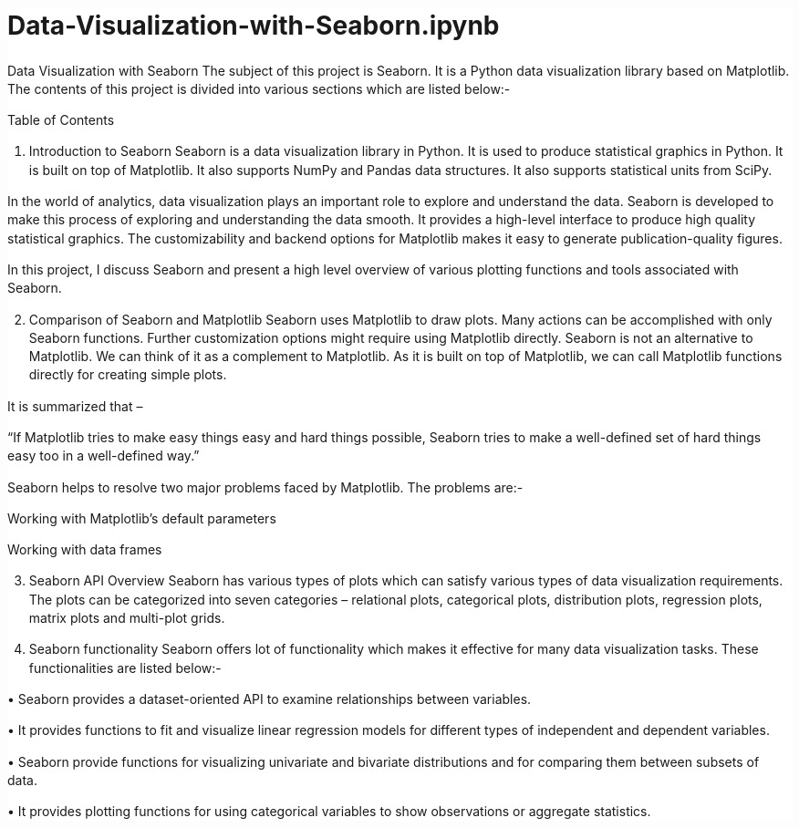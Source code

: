 # Data-Visualization-with-Seaborn.ipynb

Data Visualization with Seaborn
The subject of this project is Seaborn. It is a Python data visualization library based on Matplotlib. The contents of this project is divided into various sections which are listed below:-

Table of Contents
1. Introduction to Seaborn
Seaborn is a data visualization library in Python. It is used to produce statistical graphics in Python. It is built on top of Matplotlib. It also supports NumPy and Pandas data structures. It also supports statistical units from SciPy.

In the world of analytics, data visualization plays an important role to explore and understand the data. Seaborn is developed to make this process of exploring and understanding the data smooth. It provides a high-level interface to produce high quality statistical graphics. The customizability and backend options for Matplotlib makes it easy to generate publication-quality figures.

In this project, I discuss Seaborn and present a high level overview of various plotting functions and tools associated with Seaborn.

2. Comparison of Seaborn and Matplotlib
Seaborn uses Matplotlib to draw plots. Many actions can be accomplished with only Seaborn functions. Further customization options might require using Matplotlib directly. Seaborn is not an alternative to Matplotlib. We can think of it as a complement to Matplotlib. As it is built on top of Matplotlib, we can call Matplotlib functions directly for creating simple plots.

It is summarized that –

“If Matplotlib tries to make easy things easy and hard things possible, Seaborn tries to make a well-defined set of hard things easy too in a well-defined way.”

Seaborn helps to resolve two major problems faced by Matplotlib. The problems are:-

Working with Matplotlib’s default parameters

Working with data frames

3. Seaborn API Overview
Seaborn has various types of plots which can satisfy various types of data visualization requirements. The plots can be categorized into seven categories – relational plots, categorical plots, distribution plots, regression plots, matrix plots and multi-plot grids.

4. Seaborn functionality
Seaborn offers lot of functionality which makes it effective for many data visualization tasks. These functionalities are listed below:-

• Seaborn provides a dataset-oriented API to examine relationships between variables.

• It provides functions to fit and visualize linear regression models for different types of independent and dependent variables.

• Seaborn provide functions for visualizing univariate and bivariate distributions and for comparing them between subsets of data.

• It provides plotting functions for using categorical variables to show observations or aggregate statistics.
